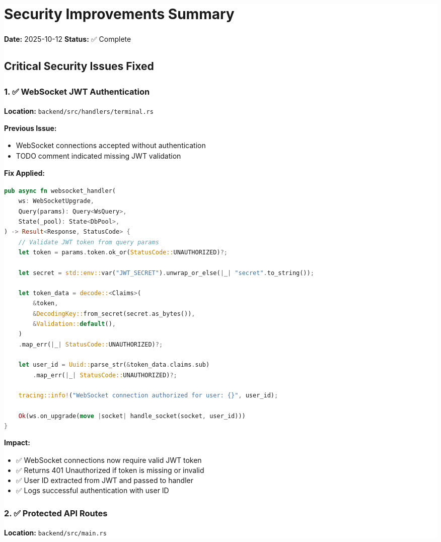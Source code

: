 # Security Improvements Summary

**Date:** 2025-10-12
**Status:** ✅ Complete

## Critical Security Issues Fixed

### 1. ✅ WebSocket JWT Authentication
**Location:** `backend/src/handlers/terminal.rs`

**Previous Issue:**
- WebSocket connections accepted without authentication
- TODO comment indicated missing JWT validation

**Fix Applied:**
```rust
pub async fn websocket_handler(
    ws: WebSocketUpgrade,
    Query(params): Query<WsQuery>,
    State(_pool): State<DbPool>,
) -> Result<Response, StatusCode> {
    // Validate JWT token from query params
    let token = params.token.ok_or(StatusCode::UNAUTHORIZED)?;

    let secret = std::env::var("JWT_SECRET").unwrap_or_else(|_| "secret".to_string());

    let token_data = decode::<Claims>(
        &token,
        &DecodingKey::from_secret(secret.as_bytes()),
        &Validation::default(),
    )
    .map_err(|_| StatusCode::UNAUTHORIZED)?;

    let user_id = Uuid::parse_str(&token_data.claims.sub)
        .map_err(|_| StatusCode::UNAUTHORIZED)?;

    tracing::info!("WebSocket connection authorized for user: {}", user_id);

    Ok(ws.on_upgrade(move |socket| handle_socket(socket, user_id)))
}
```

**Impact:**
- ✅ WebSocket connections now require valid JWT token
- ✅ Returns 401 Unauthorized if token is missing or invalid
- ✅ User ID extracted from JWT and passed to handler
- ✅ Logs successful authentication with user ID

### 2. ✅ Protected API Routes
**Location:** `backend/src/main.rs`
